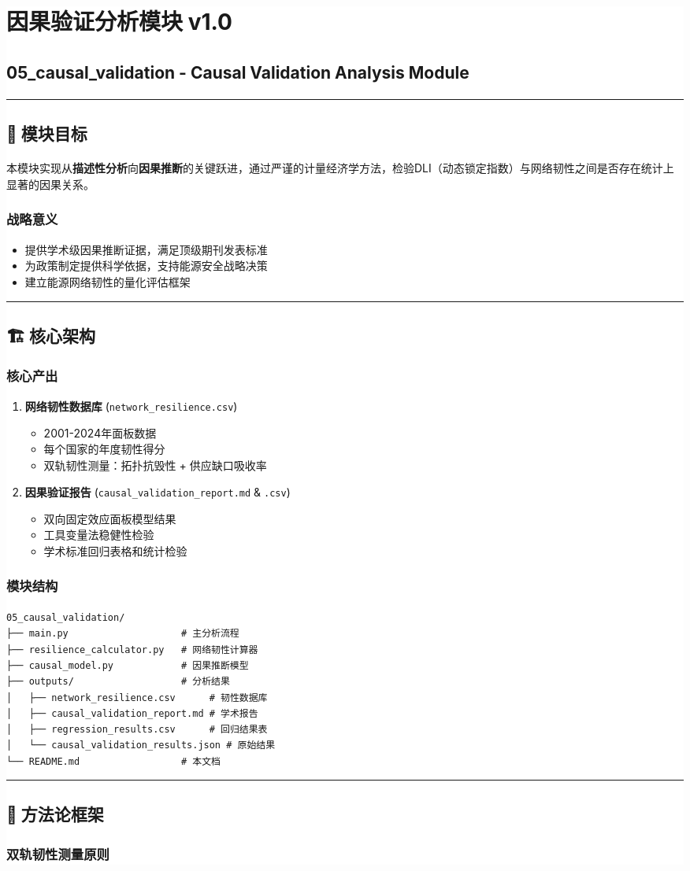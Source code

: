 # 因果验证分析模块 v1.0
## 05_causal_validation - Causal Validation Analysis Module

---

## 🎯 模块目标

本模块实现从**描述性分析**向**因果推断**的关键跃进，通过严谨的计量经济学方法，检验DLI（动态锁定指数）与网络韧性之间是否存在统计上显著的因果关系。

### 战略意义
- 提供学术级因果推断证据，满足顶级期刊发表标准
- 为政策制定提供科学依据，支持能源安全战略决策  
- 建立能源网络韧性的量化评估框架

---

## 🏗️ 核心架构

### 核心产出
1. **网络韧性数据库** (`network_resilience.csv`)
   - 2001-2024年面板数据
   - 每个国家的年度韧性得分
   - 双轨韧性测量：拓扑抗毁性 + 供应缺口吸收率

2. **因果验证报告** (`causal_validation_report.md` & `.csv`)
   - 双向固定效应面板模型结果
   - 工具变量法稳健性检验
   - 学术标准回归表格和统计检验

### 模块结构
```
05_causal_validation/
├── main.py                    # 主分析流程
├── resilience_calculator.py   # 网络韧性计算器
├── causal_model.py            # 因果推断模型
├── outputs/                   # 分析结果
│   ├── network_resilience.csv      # 韧性数据库
│   ├── causal_validation_report.md # 学术报告  
│   ├── regression_results.csv      # 回归结果表
│   └── causal_validation_results.json # 原始结果
└── README.md                  # 本文档
```

---

## 🔬 方法论框架

### 双轨韧性测量原则
